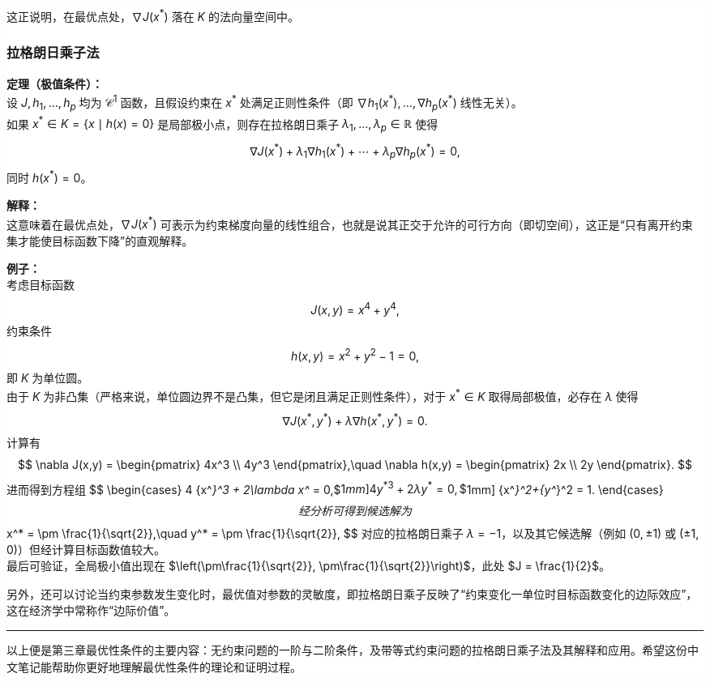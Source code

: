 这正说明，在最优点处，$\nabla J(x^*)$ 落在 $K$ 的法向量空间中。

### 拉格朗日乘子法

**定理（极值条件）：**  
设 $J, h_1, \dots, h_p$ 均为 $\mathcal{C}^1$ 函数，且假设约束在 $x^*$ 处满足正则性条件（即 $\nabla h_1(x^*),\dots,\nabla h_p(x^*)$ 线性无关）。  
如果 $x^* \in K = \{ x \mid h(x)=0 \}$ 是局部极小点，则存在拉格朗日乘子 $\lambda_1, \dots, \lambda_p \in \mathbb{R}$ 使得
$$
\nabla J(x^*) + \lambda_1 \nabla h_1(x^*) + \cdots + \lambda_p \nabla h_p(x^*) = 0,
$$
同时 $h(x^*)=0$。

**解释：**  
这意味着在最优点处，$\nabla J(x^*)$ 可表示为约束梯度向量的线性组合，也就是说其正交于允许的可行方向（即切空间），这正是“只有离开约束集才能使目标函数下降”的直观解释。

**例子：**  
考虑目标函数
$$
J(x,y) = x^4 + y^4,
$$
约束条件
$$
h(x,y)= x^2+y^2-1=0,
$$
即 $K$ 为单位圆。  
由于 $K$ 为非凸集（严格来说，单位圆边界不是凸集，但它是闭且满足正则性条件），对于 $x^* \in K$ 取得局部极值，必存在 $\lambda$ 使得
$$
\nabla J(x^*, y^*) + \lambda \nabla h(x^*, y^*) = 0.
$$
计算有
$$
\nabla J(x,y) = \begin{pmatrix} 4x^3 \\ 4y^3 \end{pmatrix},\quad \nabla h(x,y) = \begin{pmatrix} 2x \\ 2y \end{pmatrix}.
$$
进而得到方程组
$$
\begin{cases}
4 {x^*}^3 + 2\lambda x^* = 0,\$$1mm]
4 {y^*}^3 + 2\lambda y^* = 0,\$$1mm]
{x^*}^2+{y^*}^2 = 1.
\end{cases}
$$
经分析可得到候选解为
$$
x^* = \pm \frac{1}{\sqrt{2}},\quad y^* = \pm \frac{1}{\sqrt{2}},
$$
对应的拉格朗日乘子 $\lambda = -1$，以及其它候选解（例如 $(0, \pm 1)$ 或 $(\pm 1, 0)$）但经计算目标函数值较大。  
最后可验证，全局极小值出现在 $\left(\pm\frac{1}{\sqrt{2}}, \pm\frac{1}{\sqrt{2}}\right)$，此处 $J = \frac{1}{2}$。

另外，还可以讨论当约束参数发生变化时，最优值对参数的灵敏度，即拉格朗日乘子反映了“约束变化一单位时目标函数变化的边际效应”，这在经济学中常称作“边际价值”。

---

以上便是第三章最优性条件的主要内容：无约束问题的一阶与二阶条件，及带等式约束问题的拉格朗日乘子法及其解释和应用。希望这份中文笔记能帮助你更好地理解最优性条件的理论和证明过程。